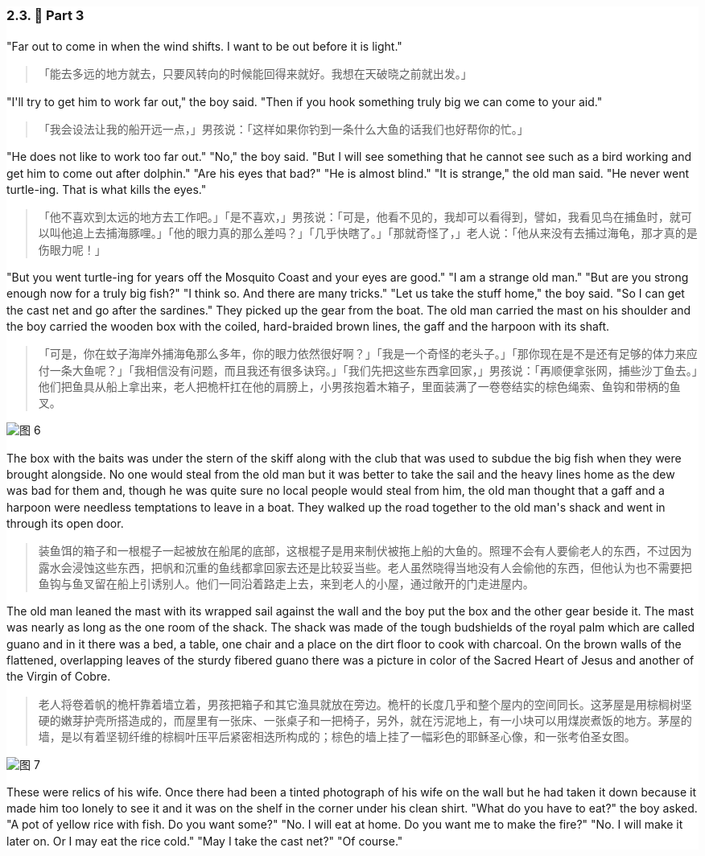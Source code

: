 ### 2.3. 🎯 Part 3

"Far out to come in when the wind shifts. I want to be out before it is light."

> 「能去多远的地方就去，只要风转向的时候能回得来就好。我想在天破晓之前就出发。」



"I'll try to get him to work far out," the boy said. "Then if you hook something truly big we can come to your aid."

> 「我会设法让我的船开远一点，」男孩说：「这样如果你钓到一条什么大鱼的话我们也好帮你的忙。」

"He does not like to work too far out." "No," the boy said. "But I will see something that he cannot see such as a bird working and get him to come out after dolphin." "Are his eyes that bad?" "He is almost blind." "It is strange," the old man said. "He never went turtle-ing. That is what kills the eyes."

> 「他不喜欢到太远的地方去工作吧。」「是不喜欢，」男孩说：「可是，他看不见的，我却可以看得到，譬如，我看见鸟在捕鱼时，就可以叫他追上去捕海豚哩。」「他的眼力真的那么差吗？」「几乎快瞎了。」「那就奇怪了，」老人说：「他从来没有去捕过海龟，那才真的是伤眼力呢！」

"But you went turtle-ing for years off the Mosquito Coast and your eyes are good." "I am a strange old man." "But are you strong enough now for a truly big fish?" "I think so. And there are many tricks." "Let us take the stuff home," the boy said. "So I can get the cast net and go after the sardines." They picked up the gear from the boat. The old man carried the mast on his shoulder and the boy carried the wooden box with the coiled, hard-braided brown lines, the gaff and the harpoon with its shaft.

> 「可是，你在蚊子海岸外捕海龟那么多年，你的眼力依然很好啊？」「我是一个奇怪的老头子。」「那你现在是不是还有足够的体力来应付一条大鱼呢？」「我相信没有问题，而且我还有很多诀窍。」「我们先把这些东西拿回家，」男孩说：「再顺便拿张网，捕些沙丁鱼去。」他们把鱼具从船上拿出来，老人把桅杆扛在他的肩膀上，小男孩抱着木箱子，里面装满了一卷卷结实的棕色绳索、鱼钩和带柄的鱼叉。

![图 6](https://cdn.jsdelivr.net/gh/Tdahuyou/imgs@main/2025-06-15-12-27-47.png)

The box with the baits was under the stern of the skiff along with the club that was used to subdue the big fish when they were brought alongside. No one would steal from the old man but it was better to take the sail and the heavy lines home as the dew was bad for them and, though he was quite sure no local people would steal from him, the old man thought that a gaff and a harpoon were needless temptations to leave in a boat. They walked up the road together to the old man's shack and went in through its open door.

> 装鱼饵的箱子和一根棍子一起被放在船尾的底部，这根棍子是用来制伏被拖上船的大鱼的。照理不会有人要偷老人的东西，不过因为露水会浸蚀这些东西，把帆和沉重的鱼线都拿回家去还是比较妥当些。老人虽然晓得当地没有人会偷他的东西，但他认为也不需要把鱼钩与鱼叉留在船上引诱别人。他们一同沿着路走上去，来到老人的小屋，通过敞开的门走进屋内。

The old man leaned the mast with its wrapped sail against the wall and the boy put the box and the other gear beside it. The mast was nearly as long as the one room of the shack. The shack was made of the tough budshields of the royal palm which are called guano and in it there was a bed, a table, one chair and a place on the dirt floor to cook with charcoal. On the brown walls of the flattened, overlapping leaves of the sturdy fibered guano there was a picture in color of the Sacred Heart of Jesus and another of the Virgin of Cobre.

> 老人将卷着帆的桅杆靠着墙立着，男孩把箱子和其它渔具就放在旁边。桅杆的长度几乎和整个屋内的空间同长。这茅屋是用棕榈树坚硬的嫩芽护壳所搭造成的，而屋里有一张床、一张桌子和一把椅子，另外，就在污泥地上，有一小块可以用煤炭煮饭的地方。茅屋的墙，是以有着坚韧纤维的棕榈叶压平后紧密相迭所构成的；棕色的墙上挂了一幅彩色的耶稣圣心像，和一张考伯圣女图。

![图 7](https://cdn.jsdelivr.net/gh/Tdahuyou/imgs@main/2025-06-15-12-34-45.png)

These were relics of his wife. Once there had been a tinted photograph of his wife on the wall but he had taken it down because it made him too lonely to see it and it was on the shelf in the corner under his clean shirt. "What do you have to eat?" the boy asked. "A pot of yellow rice with fish. Do you want some?" "No. I will eat at home. Do you want me to make the fire?" "No. I will make it later on. Or I may eat the rice cold." "May I take the cast net?" "Of course."
